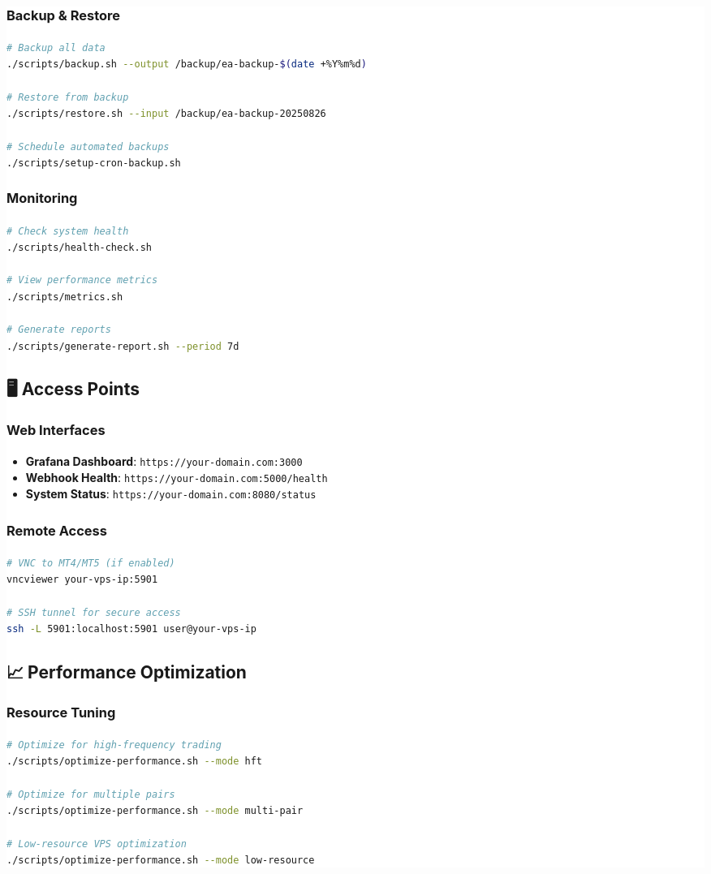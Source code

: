 ### Backup & Restore
```bash
# Backup all data
./scripts/backup.sh --output /backup/ea-backup-$(date +%Y%m%d)

# Restore from backup
./scripts/restore.sh --input /backup/ea-backup-20250826

# Schedule automated backups
./scripts/setup-cron-backup.sh
```

### Monitoring
```bash
# Check system health
./scripts/health-check.sh

# View performance metrics
./scripts/metrics.sh

# Generate reports
./scripts/generate-report.sh --period 7d
```

## 🖥️ Access Points

### Web Interfaces
- **Grafana Dashboard**: `https://your-domain.com:3000`
- **Webhook Health**: `https://your-domain.com:5000/health`
- **System Status**: `https://your-domain.com:8080/status`

### Remote Access
```bash
# VNC to MT4/MT5 (if enabled)
vncviewer your-vps-ip:5901

# SSH tunnel for secure access
ssh -L 5901:localhost:5901 user@your-vps-ip
```

## 📈 Performance Optimization

### Resource Tuning
```bash
# Optimize for high-frequency trading
./scripts/optimize-performance.sh --mode hft

# Optimize for multiple pairs
./scripts/optimize-performance.sh --mode multi-pair

# Low-resource VPS optimization
./scripts/optimize-performance.sh --mode low-resource
```
